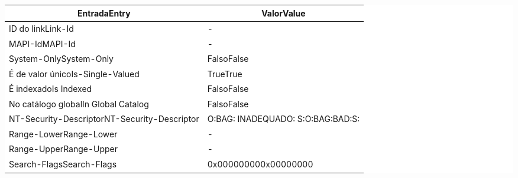 | <span data-ttu-id="d1d7c-211">Entrada</span><span class="sxs-lookup"><span data-stu-id="d1d7c-211">Entry</span></span> | <span data-ttu-id="d1d7c-212">Valor</span><span class="sxs-lookup"><span data-stu-id="d1d7c-212">Value</span></span> |
|------------------------|--------------------------------------------------------------------------------------------------------------------------------------------------------------------------------------------------------------------------------------------------------------------------------------------------|
| <span data-ttu-id="d1d7c-213">ID do link</span><span class="sxs-lookup"><span data-stu-id="d1d7c-213">Link-Id</span></span>                | \-                                                                                                                                                                                                                                                                                               |
| <span data-ttu-id="d1d7c-214">MAPI-Id</span><span class="sxs-lookup"><span data-stu-id="d1d7c-214">MAPI-Id</span></span>                | \-                                                                                                                                                                                                                                                                                               |
| <span data-ttu-id="d1d7c-215">System-Only</span><span class="sxs-lookup"><span data-stu-id="d1d7c-215">System-Only</span></span>            | <span data-ttu-id="d1d7c-216">Falso</span><span class="sxs-lookup"><span data-stu-id="d1d7c-216">False</span></span>                                                                                                                                                                                                                                                                                            |
| <span data-ttu-id="d1d7c-217">É de valor único</span><span class="sxs-lookup"><span data-stu-id="d1d7c-217">Is-Single-Valued</span></span>       | <span data-ttu-id="d1d7c-218">True</span><span class="sxs-lookup"><span data-stu-id="d1d7c-218">True</span></span>                                                                                                                                                                                                                                                                                             |
| <span data-ttu-id="d1d7c-219">É indexado</span><span class="sxs-lookup"><span data-stu-id="d1d7c-219">Is Indexed</span></span>             | <span data-ttu-id="d1d7c-220">Falso</span><span class="sxs-lookup"><span data-stu-id="d1d7c-220">False</span></span>                                                                                                                                                                                                                                                                                            |
| <span data-ttu-id="d1d7c-221">No catálogo global</span><span class="sxs-lookup"><span data-stu-id="d1d7c-221">In Global Catalog</span></span>      | <span data-ttu-id="d1d7c-222">Falso</span><span class="sxs-lookup"><span data-stu-id="d1d7c-222">False</span></span>                                                                                                                                                                                                                                                                                            |
| <span data-ttu-id="d1d7c-223">NT-Security-Descriptor</span><span class="sxs-lookup"><span data-stu-id="d1d7c-223">NT-Security-Descriptor</span></span> | <span data-ttu-id="d1d7c-224">O:BAG: INADEQUADO: S:</span><span class="sxs-lookup"><span data-stu-id="d1d7c-224">O:BAG:BAD:S:</span></span>                                                                                                                                                                                                                                                                                     |
| <span data-ttu-id="d1d7c-225">Range-Lower</span><span class="sxs-lookup"><span data-stu-id="d1d7c-225">Range-Lower</span></span>            | \-                                                                                                                                                                                                                                                                                               |
| <span data-ttu-id="d1d7c-226">Range-Upper</span><span class="sxs-lookup"><span data-stu-id="d1d7c-226">Range-Upper</span></span>            | \-                                                                                                                                                                                                                                                                                               |
| <span data-ttu-id="d1d7c-227">Search-Flags</span><span class="sxs-lookup"><span data-stu-id="d1d7c-227">Search-Flags</span></span>           | <span data-ttu-id="d1d7c-228">0x00000000</span><span class="sxs-lookup"><span data-stu-id="d1d7c-228">0x00000000</span></span>                                                                                                                                                                                                                                                                                       |